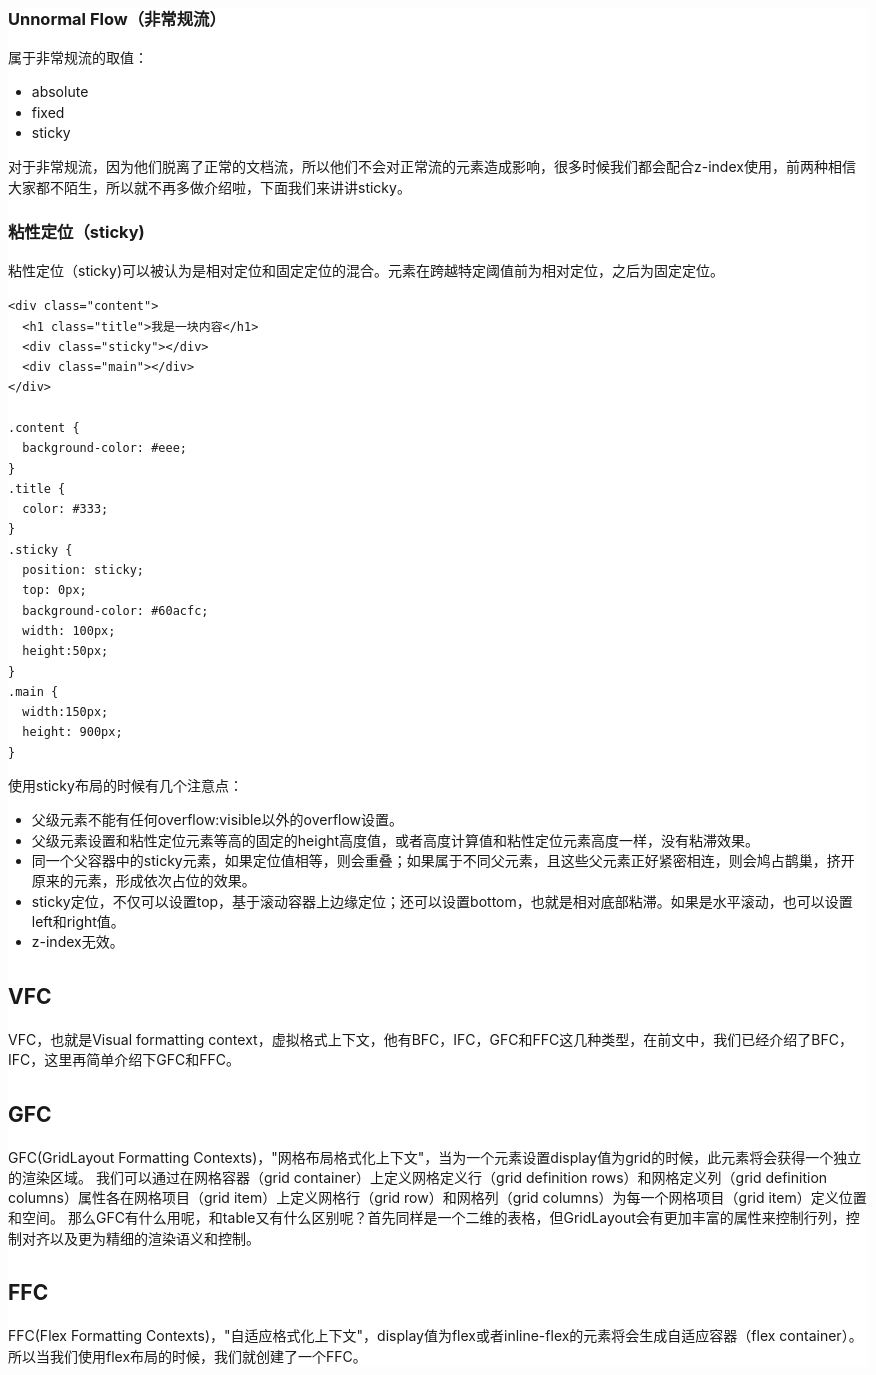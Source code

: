 ### Unnormal Flow（非常规流）
属于非常规流的取值：
- absolute
- fixed
- sticky

对于非常规流，因为他们脱离了正常的文档流，所以他们不会对正常流的元素造成影响，很多时候我们都会配合z-index使用，前两种相信大家都不陌生，所以就不再多做介绍啦，下面我们来讲讲sticky。
### 粘性定位（sticky)
粘性定位（sticky)可以被认为是相对定位和固定定位的混合。元素在跨越特定阈值前为相对定位，之后为固定定位。
```
<div class="content">
  <h1 class="title">我是一块内容</h1>
  <div class="sticky"></div>
  <div class="main"></div>
</div>

.content {
  background-color: #eee;
}
.title {
  color: #333;
}
.sticky {
  position: sticky;
  top: 0px;
  background-color: #60acfc;
  width: 100px;
  height:50px;
}
.main {
  width:150px;
  height: 900px;
}
```
使用sticky布局的时候有几个注意点：
- 父级元素不能有任何overflow:visible以外的overflow设置。
- 父级元素设置和粘性定位元素等高的固定的height高度值，或者高度计算值和粘性定位元素高度一样，没有粘滞效果。
- 同一个父容器中的sticky元素，如果定位值相等，则会重叠；如果属于不同父元素，且这些父元素正好紧密相连，则会鸠占鹊巢，挤开原来的元素，形成依次占位的效果。
- sticky定位，不仅可以设置top，基于滚动容器上边缘定位；还可以设置bottom，也就是相对底部粘滞。如果是水平滚动，也可以设置left和right值。
- z-index无效。

## VFC
VFC，也就是Visual formatting context，虚拟格式上下文，他有BFC，IFC，GFC和FFC这几种类型，在前文中，我们已经介绍了BFC，IFC，这里再简单介绍下GFC和FFC。
## GFC
GFC(GridLayout Formatting Contexts)，"网格布局格式化上下文"，当为一个元素设置display值为grid的时候，此元素将会获得一个独立的渲染区域。
我们可以通过在网格容器（grid container）上定义网格定义行（grid definition rows）和网格定义列（grid definition columns）属性各在网格项目（grid item）上定义网格行（grid row）和网格列（grid columns）为每一个网格项目（grid item）定义位置和空间。
那么GFC有什么用呢，和table又有什么区别呢？首先同样是一个二维的表格，但GridLayout会有更加丰富的属性来控制行列，控制对齐以及更为精细的渲染语义和控制。
## FFC
FFC(Flex Formatting Contexts)，"自适应格式化上下文"，display值为flex或者inline-flex的元素将会生成自适应容器（flex container）。 所以当我们使用flex布局的时候，我们就创建了一个FFC。
